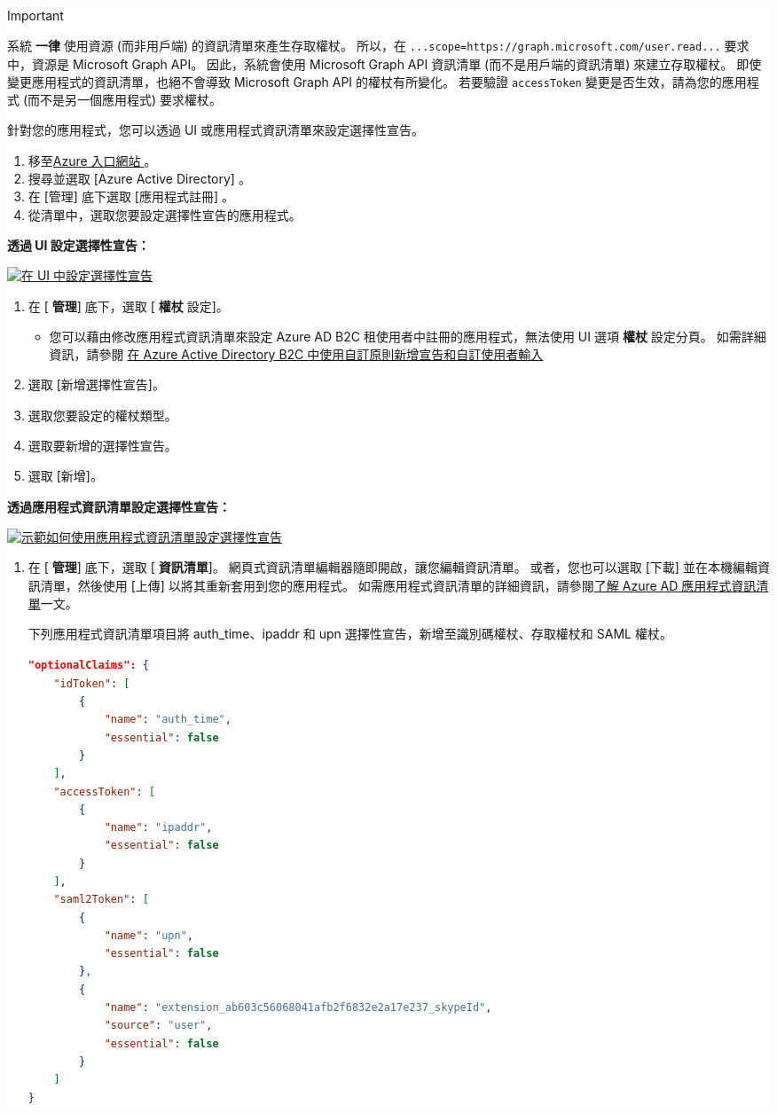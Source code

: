 > [!IMPORTANT]
> 系統 **一律** 使用資源 (而非用戶端) 的資訊清單來產生存取權杖。  所以，在 `...scope=https://graph.microsoft.com/user.read...` 要求中，資源是 Microsoft Graph API。  因此，系統會使用 Microsoft Graph API 資訊清單 (而不是用戶端的資訊清單) 來建立存取權杖。  即使變更應用程式的資訊清單，也絕不會導致 Microsoft Graph API 的權杖有所變化。  若要驗證 `accessToken` 變更是否生效，請為您的應用程式 (而不是另一個應用程式) 要求權杖。

針對您的應用程式，您可以透過 UI 或應用程式資訊清單來設定選擇性宣告。

1. 移至<a href="https://portal.azure.com/" target="_blank">Azure 入口網站 <span class="docon docon-navigate-external x-hidden-focus"></span> </a>。 
1. 搜尋並選取 [Azure Active Directory]  。
1. 在 [管理]  底下選取 [應用程式註冊]  。
1. 從清單中，選取您要設定選擇性宣告的應用程式。

**透過 UI 設定選擇性宣告：**

[![在 UI 中設定選擇性宣告](./media/active-directory-optional-claims/token-configuration.png)](./media/active-directory-optional-claims/token-configuration.png)

1. 在 [ **管理**] 底下，選取 [ **權杖** 設定]。
   - 您可以藉由修改應用程式資訊清單來設定 Azure AD B2C 租使用者中註冊的應用程式，無法使用 UI 選項 **權杖** 設定分頁。 如需詳細資訊，請參閱  [在 Azure Active Directory B2C 中使用自訂原則新增宣告和自訂使用者輸入](../../active-directory-b2c/configure-user-input.md)  

1. 選取 [新增選擇性宣告]。
1. 選取您要設定的權杖類型。
1. 選取要新增的選擇性宣告。
1. 選取 [新增]。


**透過應用程式資訊清單設定選擇性宣告：**

[![示範如何使用應用程式資訊清單設定選擇性宣告](./media/active-directory-optional-claims/app-manifest.png)](./media/active-directory-optional-claims/app-manifest.png)

1. 在 [ **管理**] 底下，選取 [ **資訊清單**]。 網頁式資訊清單編輯器隨即開啟，讓您編輯資訊清單。 或者，您也可以選取 [下載] 並在本機編輯資訊清單，然後使用 [上傳] 以將其重新套用到您的應用程式。 如需應用程式資訊清單的詳細資訊，請參閱[了解 Azure AD 應用程式資訊清單](reference-app-manifest.md)一文。

    下列應用程式資訊清單項目將 auth_time、ipaddr 和 upn 選擇性宣告，新增至識別碼權杖、存取權杖和 SAML 權杖。

    ```json
    "optionalClaims": {
        "idToken": [
            {
                "name": "auth_time",
                "essential": false
            }
        ],
        "accessToken": [
            {
                "name": "ipaddr",
                "essential": false
            }
        ],
        "saml2Token": [
            {
                "name": "upn",
                "essential": false
            },
            {
                "name": "extension_ab603c56068041afb2f6832e2a17e237_skypeId",
                "source": "user",
                "essential": false
            }
        ]
    }
    ```
